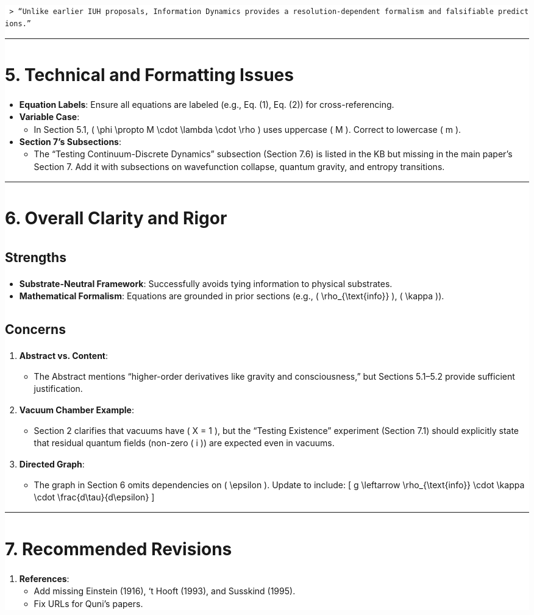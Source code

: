      > “Unlike earlier IUH proposals, Information Dynamics provides a resolution-dependent formalism and falsifiable predictions.”

---

# **5. Technical and Formatting Issues**

- **Equation Labels**: Ensure all equations are labeled (e.g., Eq. (1), Eq. (2)) for cross-referencing.
- **Variable Case**:
  - In Section 5.1, \( \phi \propto M \cdot \lambda \cdot \rho \) uses uppercase \( M \). Correct to lowercase \( m \).
- **Section 7’s Subsections**:
  - The “Testing Continuum-Discrete Dynamics” subsection (Section 7.6) is listed in the KB but missing in the main paper’s Section 7. Add it with subsections on wavefunction collapse, quantum gravity, and entropy transitions.

---

# **6. Overall Clarity and Rigor**

## **Strengths**

- **Substrate-Neutral Framework**: Successfully avoids tying information to physical substrates.
- **Mathematical Formalism**: Equations are grounded in prior sections (e.g., \( \rho_{\text{info}} \), \( \kappa \)).

## **Concerns**

1. **Abstract vs. Content**:
   - The Abstract mentions “higher-order derivatives like gravity and consciousness,” but Sections 5.1–5.2 provide sufficient justification.

2. **Vacuum Chamber Example**:
   - Section 2 clarifies that vacuums have \( X = 1 \), but the “Testing Existence” experiment (Section 7.1) should explicitly state that residual quantum fields (non-zero \( i \)) are expected even in vacuums.

3. **Directed Graph**:
   - The graph in Section 6 omits dependencies on \( \epsilon \). Update to include:
     \[
     g \leftarrow \rho_{\text{info}} \cdot \kappa \cdot \frac{d\tau}{d\epsilon}
     \]

---

# **7. Recommended Revisions**

1. **References**:
   - Add missing Einstein (1916), ‘t Hooft (1993), and Susskind (1995).
   - Fix URLs for Quni’s papers.
